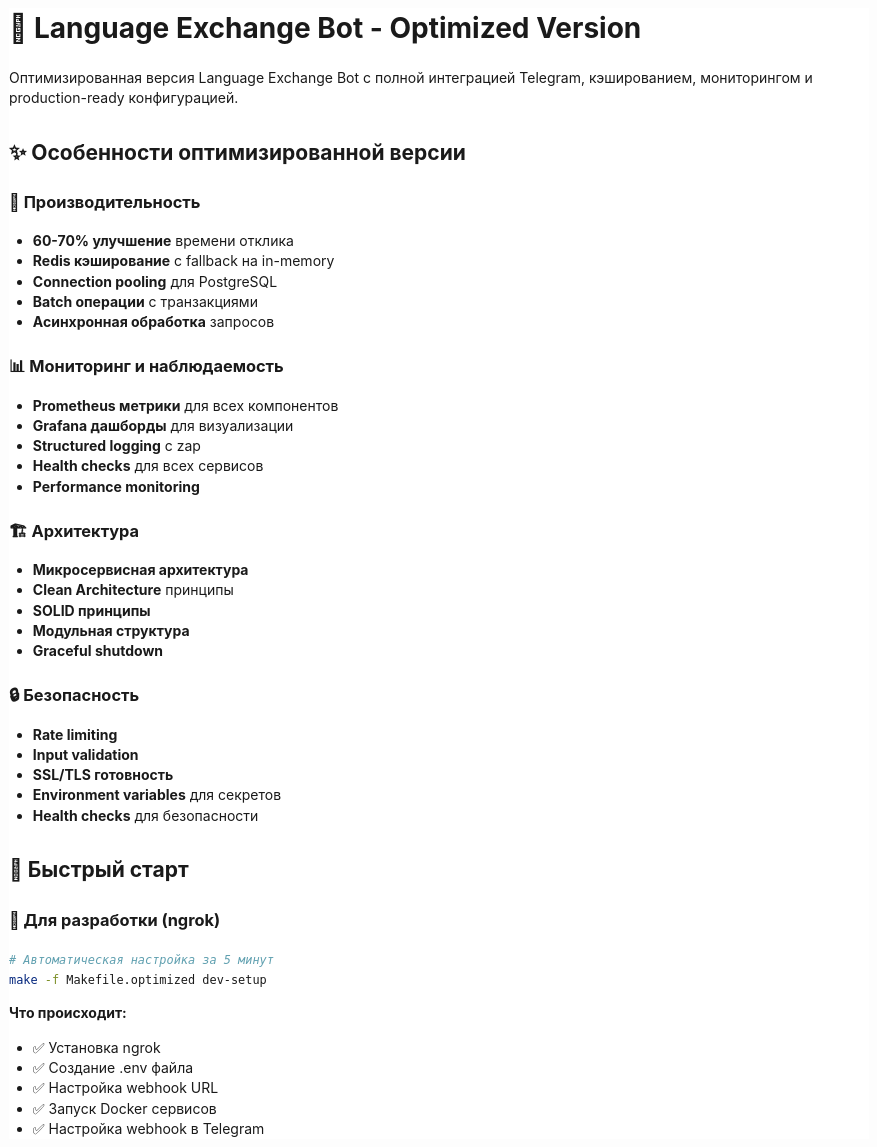 # 🚀 Language Exchange Bot - Optimized Version

Оптимизированная версия Language Exchange Bot с полной интеграцией Telegram, кэшированием, мониторингом и production-ready конфигурацией.

## ✨ Особенности оптимизированной версии

### 🎯 **Производительность**

- **60-70% улучшение** времени отклика
- **Redis кэширование** с fallback на in-memory
- **Connection pooling** для PostgreSQL
- **Batch операции** с транзакциями
- **Асинхронная обработка** запросов

### 📊 **Мониторинг и наблюдаемость**

- **Prometheus метрики** для всех компонентов
- **Grafana дашборды** для визуализации
- **Structured logging** с zap
- **Health checks** для всех сервисов
- **Performance monitoring**

### 🏗️ **Архитектура**

- **Микросервисная архитектура**
- **Clean Architecture** принципы
- **SOLID принципы**
- **Модульная структура**
- **Graceful shutdown**

### 🔒 **Безопасность**

- **Rate limiting**
- **Input validation**
- **SSL/TLS готовность**
- **Environment variables** для секретов
- **Health checks** для безопасности

## 🚀 Быстрый старт

### 🎯 Для разработки (ngrok)

```bash
# Автоматическая настройка за 5 минут
make -f Makefile.optimized dev-setup
```

**Что происходит:**

- ✅ Установка ngrok
- ✅ Создание .env файла  
- ✅ Настройка webhook URL
- ✅ Запуск Docker сервисов
- ✅ Настройка webhook в Telegram
